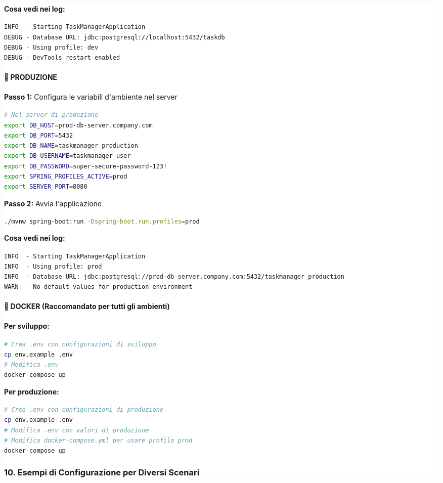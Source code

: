 **Cosa vedi nei log:**
```
INFO  - Starting TaskManagerApplication
DEBUG - Database URL: jdbc:postgresql://localhost:5432/taskdb
DEBUG - Using profile: dev
DEBUG - DevTools restart enabled
```

#### 🚀 **PRODUZIONE**

**Passo 1:** Configura le variabili d'ambiente nel server
```bash
# Nel server di produzione
export DB_HOST=prod-db-server.company.com
export DB_PORT=5432
export DB_NAME=taskmanager_production
export DB_USERNAME=taskmanager_user
export DB_PASSWORD=super-secure-password-123!
export SPRING_PROFILES_ACTIVE=prod
export SERVER_PORT=8080
```

**Passo 2:** Avvia l'applicazione
```bash
./mvnw spring-boot:run -Dspring-boot.run.profiles=prod
```

**Cosa vedi nei log:**
```
INFO  - Starting TaskManagerApplication
INFO  - Using profile: prod
INFO  - Database URL: jdbc:postgresql://prod-db-server.company.com:5432/taskmanager_production
WARN  - No default values for production environment
```

#### 🐳 **DOCKER (Raccomandato per tutti gli ambienti)**

**Per sviluppo:**
```bash
# Crea .env con configurazioni di sviluppo
cp env.example .env
# Modifica .env
docker-compose up
```

**Per produzione:**
```bash
# Crea .env con configurazioni di produzione
cp env.example .env
# Modifica .env con valori di produzione
# Modifica docker-compose.yml per usare profilo prod
docker-compose up
```

### 10. Esempi di Configurazione per Diversi Scenari
